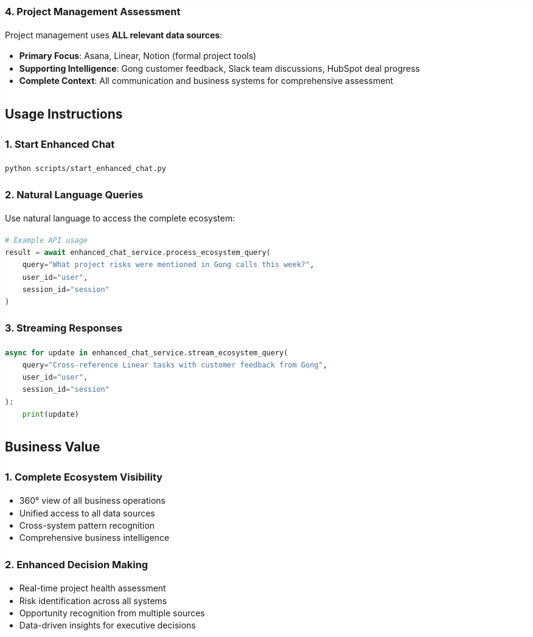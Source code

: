 ### 4. Project Management Assessment
Project management uses **ALL relevant data sources**:
- **Primary Focus**: Asana, Linear, Notion (formal project tools)
- **Supporting Intelligence**: Gong customer feedback, Slack team discussions, HubSpot deal progress
- **Complete Context**: All communication and business systems for comprehensive assessment

## Usage Instructions

### 1. Start Enhanced Chat
```bash
python scripts/start_enhanced_chat.py
```

### 2. Natural Language Queries
Use natural language to access the complete ecosystem:
```python
# Example API usage
result = await enhanced_chat_service.process_ecosystem_query(
    query="What project risks were mentioned in Gong calls this week?",
    user_id="user",
    session_id="session"
)
```

### 3. Streaming Responses
```python
async for update in enhanced_chat_service.stream_ecosystem_query(
    query="Cross-reference Linear tasks with customer feedback from Gong",
    user_id="user",
    session_id="session"
):
    print(update)
```

## Business Value

### 1. Complete Ecosystem Visibility
- 360° view of all business operations
- Unified access to all data sources
- Cross-system pattern recognition
- Comprehensive business intelligence

### 2. Enhanced Decision Making
- Real-time project health assessment
- Risk identification across all systems
- Opportunity recognition from multiple sources
- Data-driven insights for executive decisions
